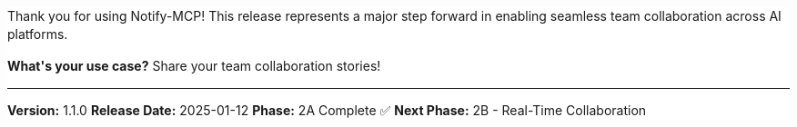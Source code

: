 Thank you for using Notify-MCP! This release represents a major step forward in enabling seamless team collaboration across AI platforms.

**What's your use case?** Share your team collaboration stories!

---

**Version:** 1.1.0
**Release Date:** 2025-01-12
**Phase:** 2A Complete ✅
**Next Phase:** 2B - Real-Time Collaboration
